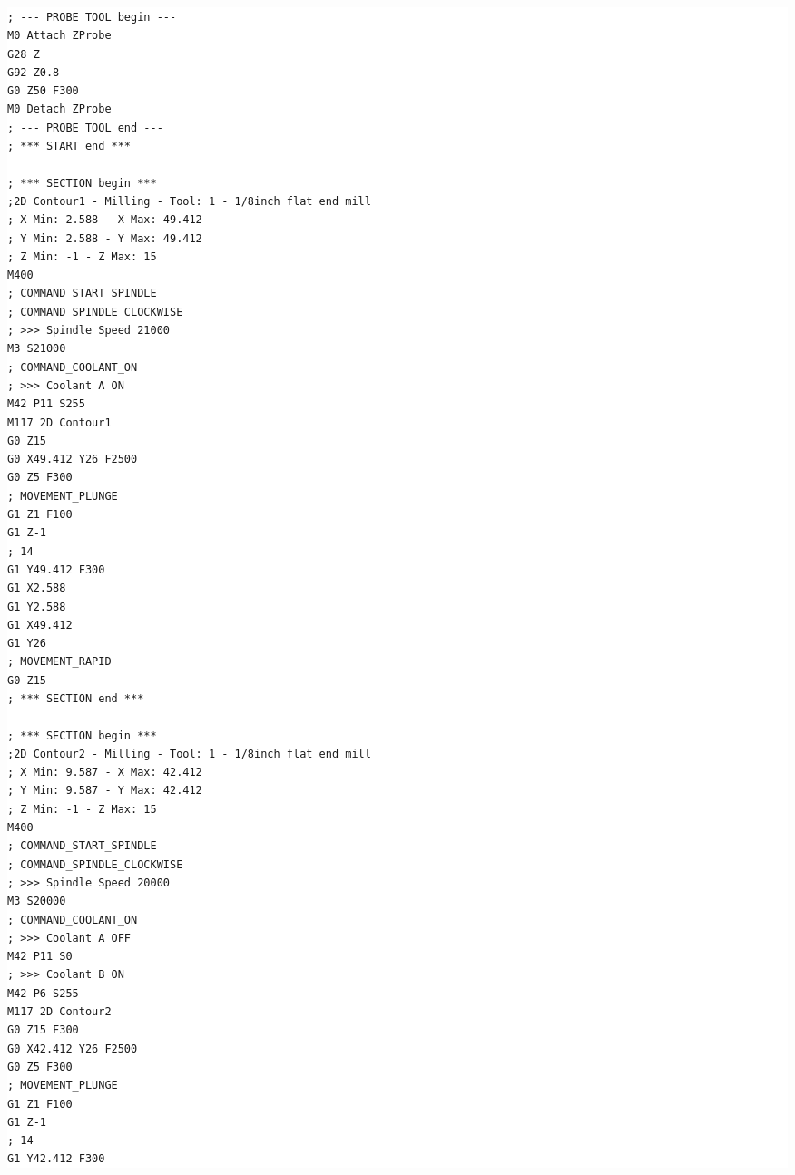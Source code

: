 ```G-code
; --- PROBE TOOL begin ---
M0 Attach ZProbe
G28 Z
G92 Z0.8
G0 Z50 F300
M0 Detach ZProbe
; --- PROBE TOOL end ---
; *** START end ***

; *** SECTION begin ***
;2D Contour1 - Milling - Tool: 1 - 1/8inch flat end mill
; X Min: 2.588 - X Max: 49.412
; Y Min: 2.588 - Y Max: 49.412
; Z Min: -1 - Z Max: 15
M400
; COMMAND_START_SPINDLE
; COMMAND_SPINDLE_CLOCKWISE
; >>> Spindle Speed 21000
M3 S21000
; COMMAND_COOLANT_ON
; >>> Coolant A ON
M42 P11 S255
M117 2D Contour1
G0 Z15
G0 X49.412 Y26 F2500
G0 Z5 F300
; MOVEMENT_PLUNGE
G1 Z1 F100
G1 Z-1
; 14
G1 Y49.412 F300
G1 X2.588
G1 Y2.588
G1 X49.412
G1 Y26
; MOVEMENT_RAPID
G0 Z15
; *** SECTION end ***

; *** SECTION begin ***
;2D Contour2 - Milling - Tool: 1 - 1/8inch flat end mill
; X Min: 9.587 - X Max: 42.412
; Y Min: 9.587 - Y Max: 42.412
; Z Min: -1 - Z Max: 15
M400
; COMMAND_START_SPINDLE
; COMMAND_SPINDLE_CLOCKWISE
; >>> Spindle Speed 20000
M3 S20000
; COMMAND_COOLANT_ON
; >>> Coolant A OFF
M42 P11 S0
; >>> Coolant B ON
M42 P6 S255
M117 2D Contour2
G0 Z15 F300
G0 X42.412 Y26 F2500
G0 Z5 F300
; MOVEMENT_PLUNGE
G1 Z1 F100
G1 Z-1
; 14
G1 Y42.412 F300
```